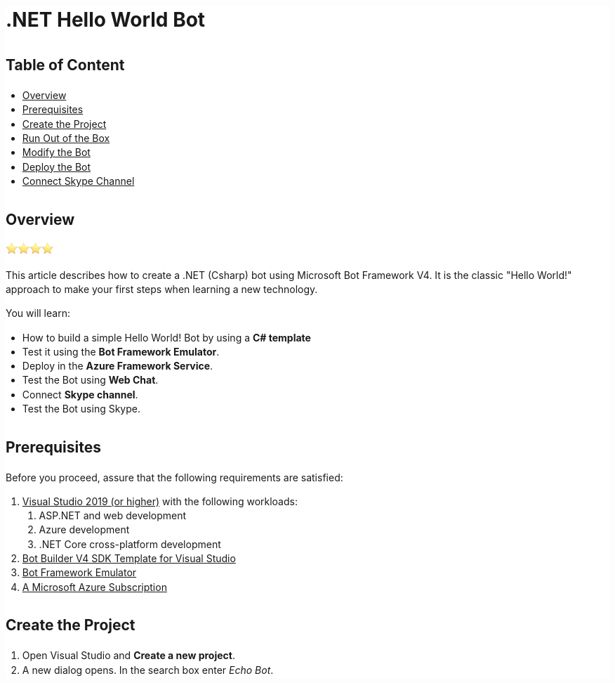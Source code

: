 # .NET Hello World Bot

## Table of Content

- [Overview](#overview)
- [Prerequisites](#prerequisites)
- [Create the Project](#create-the-project)
- [Run Out of the Box](#run-out-of-the-box)
- [Modify the Bot](#modify-the-bot)
- [Deploy the Bot](#deploy-the-bot)
- [Connect Skype Channel](#connect-skype-channel)


## Overview

![star](../../Media/Generic/star.png)![star](../../Media/Generic/star.png)![star](../../Media/Generic/star.png)![star](../../Media/Generic/star.png)

This article describes how to create a .NET (Csharp) bot using Microsoft Bot Framework V4.  It is the classic "Hello World!" approach to make your first steps when learning a new technology.

You will learn:

- How to build a simple Hello World! Bot by using a **C# template**
- Test it using the **Bot Framework Emulator**.
- Deploy in the **Azure Framework Service**.
- Test the Bot using **Web Chat**.
- Connect **Skype channel**.
- Test the Bot using Skype.

## Prerequisites

Before you proceed, assure that the following requirements are satisfied:

1. [Visual Studio 2019 (or higher)](https://visualstudio.microsoft.com/vs/) with the following workloads:
    1. ASP.NET and web development
    1. Azure development
    1. .NET Core cross-platform development
1. [Bot Builder V4 SDK Template for Visual Studio](https://marketplace.visualstudio.com/items?itemName=BotBuilder.botbuilderv4)
1. [Bot Framework Emulator](https://github.com/Microsoft/BotFramework-Emulator/releases/)
1. [A Microsoft Azure Subscription](https://azure.microsoft.com/en-us/free/?v=18.23)

## Create the Project

1. Open Visual Studio and **Create a new project**.
1. A new dialog opens. In the search box enter *Echo Bot*.
